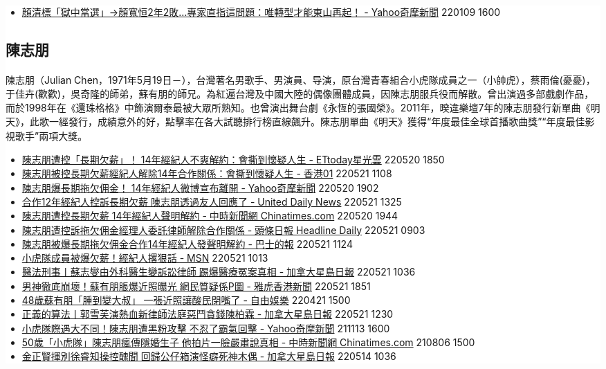 - [顏清標「獄中當選」→顏寬恒2年2敗…專家直指這問題：唯轉型才能東山再起！ - Yahoo奇摩新聞](https://tw.news.yahoo.com/%E9%A1%8F%E6%B8%85%E6%A8%99-%E7%8D%84%E4%B8%AD%E7%95%B6%E9%81%B8-%E9%A1%8F%E5%AF%AC%E6%81%922%E5%B9%B42%E6%95%97-%E5%B0%88%E5%AE%B6%E7%9B%B4%E6%8C%87%E9%80%99%E5%95%8F%E9%A1%8C-%E5%94%AF%E8%BD%89%E5%9E%8B%E6%89%8D%E8%83%BD%E6%9D%B1%E5%B1%B1%E5%86%8D%E8%B5%B7-024733701.html "顏清標「獄中當選」→顏寬恒2年2敗…專家直指這問題：唯轉型才能東山再起！ - Yahoo奇摩新聞") 220109 1600

## 陳志朋

陳志朋（Julian Chen，1971年5月19日－），台灣著名男歌手、男演員、导演，原台灣青春組合小虎隊成員之一（小帥虎），蔡雨倫(憂憂)，于佳卉(歡歡)，吳奇隆的師弟，蘇有朋的師兄。為紅遍台灣及中國大陸的偶像團體成員，因陳志朋服兵役而解散。曾出演過多部戲劇作品，而於1998年在《還珠格格》中飾演爾泰最被大眾所熟知。也曾演出舞台劇《永恆的張國榮》。2011年，暌違樂壇7年的陳志朋發行新單曲《明天》，此歌一經發行，成績意外的好，點擊率在各大試聽排行榜直線飆升。陳志朋單曲《明天》獲得“年度最佳全球首播歌曲獎”“年度最佳影視歌手”兩項大獎。
- [陳志朋遭控「長期欠薪」！ 14年經紀人不爽解約：會撕到懷疑人生 - ETtoday星光雲](https://star.ettoday.net/news/2255628 "陳志朋遭控「長期欠薪」！ 14年經紀人不爽解約：會撕到懷疑人生 - ETtoday星光雲") 220520 1850
- [陳志朋被控長期欠薪經紀人解除14年合作關係：會撕到懷疑人生 - 香港01](https://www.hk01.com/article/772733 "陳志朋被控長期欠薪經紀人解除14年合作關係：會撕到懷疑人生 - 香港01") 220521 1108
- [陳志朋爆長期拖欠佣金！ 14年經紀人微博宣布離開 - Yahoo奇摩新聞](https://tw.news.yahoo.com/%E9%99%B3%E5%BF%97%E6%9C%8B%E7%88%86%E9%95%B7%E6%9C%9F%E6%8B%96%E6%AC%A0%E4%BD%A3%E9%87%91%EF%BC%81-14-%E5%B9%B4%E7%B6%93%E7%B4%80%E4%BA%BA%E5%BE%AE%E5%8D%9A%E5%AE%A3%E5%B8%83%E9%9B%A2%E9%96%8B-110256108.html "陳志朋爆長期拖欠佣金！ 14年經紀人微博宣布離開 - Yahoo奇摩新聞") 220520 1902
- [合作12年經紀人控訴長期欠薪 陳志朋透過友人回應了 - United Daily News](https://stars.udn.com/star/story/10089/6330150?from=udn_mobile_indexrecommend "合作12年經紀人控訴長期欠薪 陳志朋透過友人回應了 - United Daily News") 220521 1325
- [陳志朋遭控長期欠薪 14年經紀人聲明解約 - 中時新聞網 Chinatimes.com](https://www.chinatimes.com/realtimenews/20220520004706-260404?ctrack=mo_main_recmd_p01 "陳志朋遭控長期欠薪 14年經紀人聲明解約 - 中時新聞網 Chinatimes.com") 220520 1944
- [陳志朋遭控訴拖欠佣金經理人委託律師解除合作關係 - 頭條日報 Headline Daily](https://hd.stheadline.com/life/ent/realtime/2339124/%E5%8D%B3%E6%99%82-%E5%A8%9B%E6%A8%82-%E9%99%B3%E5%BF%97%E6%9C%8B%E9%81%AD%E6%8E%A7%E8%A8%B4%E6%8B%96%E6%AC%A0%E4%BD%A3%E9%87%91-%E7%B6%93%E7%90%86%E4%BA%BA%E5%A7%94%E8%A8%97%E5%BE%8B%E5%B8%AB%E8%A7%A3%E9%99%A4%E5%90%88%E4%BD%9C%E9%97%9C%E4%BF%82 "陳志朋遭控訴拖欠佣金經理人委託律師解除合作關係 - 頭條日報 Headline Daily") 220521 0903
- [陳志朋被爆長期拖欠佣金合作14年經紀人發聲明解約 - 巴士的報](https://www.bastillepost.com/hongkong/article/10720301-%E9%99%B3%E5%BF%97%E6%9C%8B%E9%81%AD%E6%8E%A7%E8%A8%B4%E6%8B%96%E6%AC%A0%E4%BD%A3%E9%87%91-%E7%B6%93%E7%90%86%E4%BA%BA%E5%A7%94%E8%A8%97%E5%BE%8B%E5%B8%AB%E8%A7%A3%E9%99%A4%E5%90%88%E4%BD%9C "陳志朋被爆長期拖欠佣金合作14年經紀人發聲明解約 - 巴士的報") 220521 1124
- [小虎隊成員被爆欠薪！經紀人撂狠話 - MSN](https://www.msn.com/zh-tw/entertainment/news/%E9%99%B3%E5%BF%97%E6%9C%8B%E8%A2%AB%E7%88%86%E6%AC%A0%E8%96%AA%EF%BC%81%E7%B6%93%E7%B4%80%E4%BA%BA%E6%B7%B1%E5%A4%9C%E6%92%82%E7%8B%A0%E8%A9%B1/ar-AAXxKas?li=BBqiNIb "小虎隊成員被爆欠薪！經紀人撂狠話 - MSN") 220521 1013
- [醫法刑事丨蘇志燮由外科醫生變訴訟律師 踢爆醫療冤案真相 - 加拿大星島日報](https://www.singtao.ca/5786649/2022-05-20/news-%E9%86%AB%E6%B3%95%E5%88%91%E4%BA%8B%E4%B8%A8%E8%98%87%E5%BF%97%E7%87%AE%E7%94%B1%E5%A4%96%E7%A7%91%E9%86%AB%E7%94%9F%E8%AE%8A%E8%A8%B4%E8%A8%9F%E5%BE%8B%E5%B8%AB++++%E3%80%80%E8%B8%A2%E7%88%86%E9%86%AB%E7%99%82%E5%86%A4%E6%A1%88%E7%9C%9F%E7%9B%B8+%E3%80%80/ "醫法刑事丨蘇志燮由外科醫生變訴訟律師 踢爆醫療冤案真相 - 加拿大星島日報") 220521 1036
- [男神徹底崩壞！蘇有朋脹爆近照曝光 網民質疑係P圖 - 雅虎香港新聞](https://hk.news.yahoo.com/%E7%94%B7%E7%A5%9E%E5%BE%B9%E5%BA%95%E5%B4%A9%E5%A3%9E%EF%BC%81%E8%98%87%E6%9C%89%E6%9C%8B%E8%84%B9%E7%88%86%E8%BF%91%E7%85%A7%E6%9B%9D%E5%85%89-%E7%B6%B2%E6%B0%91%E8%B3%AA%E7%96%91%E4%BF%82p%E5%9C%96-105159454.html "男神徹底崩壞！蘇有朋脹爆近照曝光 網民質疑係P圖 - 雅虎香港新聞") 220521 1851
- [48歲蘇有朋「腫到變大叔」 一張近照讓酸民閉嘴了 - 自由娛樂](https://ent.ltn.com.tw/news/breakingnews/3901324 "48歲蘇有朋「腫到變大叔」 一張近照讓酸民閉嘴了 - 自由娛樂") 220421 1500
- [正義的算法丨郭雪芙演熱血新律師法庭惡鬥貪錢陳柏霖 - 加拿大星島日報](https://www.singtao.ca/5786720/2022-05-20/news-%E6%AD%A3%E7%BE%A9%E7%9A%84%E7%AE%97%E6%B3%95%E4%B8%A8%E9%83%AD%E9%9B%AA%E8%8A%99%E6%BC%94%E7%86%B1%E8%A1%80%E6%96%B0%E5%BE%8B%E5%B8%AB++++++%E6%B3%95%E5%BA%AD%E6%83%A1%E9%AC%A5%E8%B2%AA%E9%8C%A2%E9%99%B3%E6%9F%8F%E9%9C%96/?variant=zh-hk "正義的算法丨郭雪芙演熱血新律師法庭惡鬥貪錢陳柏霖 - 加拿大星島日報") 220521 1230
- [小虎隊際遇大不同！陳志朋遭黑粉攻擊 不忍了霸氣回擊 - Yahoo奇摩新聞](https://tw.news.yahoo.com/%E5%B0%8F%E8%99%8E%E9%9A%8A%E9%9A%9B%E9%81%87%E5%A4%A7%E4%B8%8D%E5%90%8C-%E9%99%B3%E5%BF%97%E6%9C%8B%E9%81%AD%E9%BB%91%E7%B2%89%E6%94%BB%E6%93%8A-%E4%B8%8D%E5%BF%8D%E4%BA%86%E9%9C%B8%E6%B0%A3%E5%9B%9E%E6%93%8A-143301491.html "小虎隊際遇大不同！陳志朋遭黑粉攻擊 不忍了霸氣回擊 - Yahoo奇摩新聞") 211113 1600
- [50歲「小虎隊」陳志朋瘋傳隱婚生子 他拍片一臉嚴肅說真相 - 中時新聞網 Chinatimes.com](https://www.chinatimes.com/realtimenews/20210806002636-260404 "50歲「小虎隊」陳志朋瘋傳隱婚生子 他拍片一臉嚴肅說真相 - 中時新聞網 Chinatimes.com") 210806 1500
- [金正賢揮別徐睿知操控醜聞 回歸公仔箱演怪癖死神木偶 - 加拿大星島日報](https://www.singtao.ca/5771448/2022-05-13/news-%E9%87%91%E6%AD%A3%E8%B3%A2%E6%8F%AE%E5%88%A5%E5%BE%90%E7%9D%BF%E7%9F%A5%E6%93%8D%E6%8E%A7%E9%86%9C%E8%81%9E+++++%E5%9B%9E%E6%AD%B8%E5%85%AC%E4%BB%94%E7%AE%B1%E6%BC%94%E6%80%AA%E7%99%96%E6%AD%BB%E7%A5%9E%E6%9C%A8%E5%81%B6/ "金正賢揮別徐睿知操控醜聞 回歸公仔箱演怪癖死神木偶 - 加拿大星島日報") 220514 1036